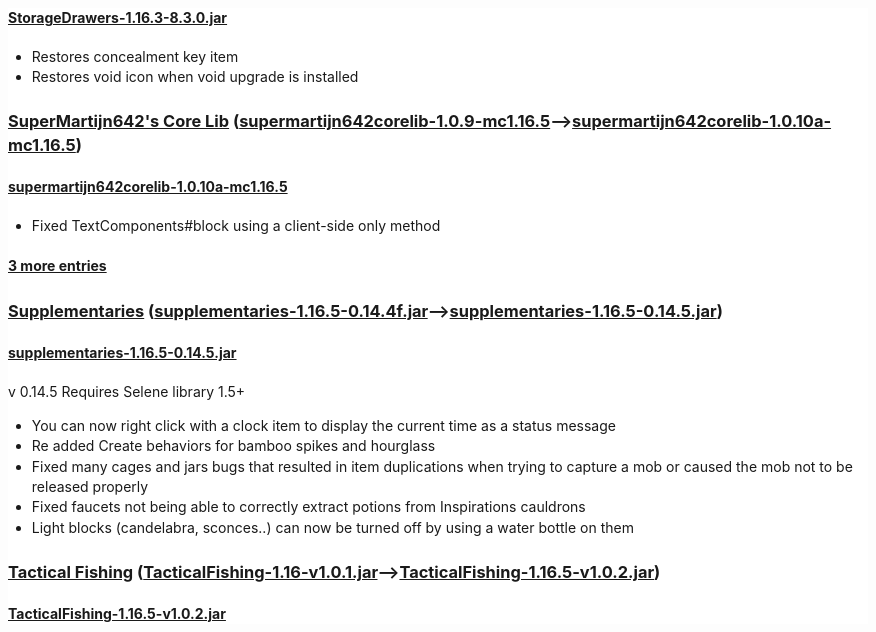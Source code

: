 #### [StorageDrawers-1.16.3-8.3.0.jar](https://www.curseforge.com/minecraft/mc-mods/storage-drawers/files/3402515)

* Restores concealment key item
* Restores void icon when void upgrade is installed

### [SuperMartijn642's Core Lib](https://www.curseforge.com/minecraft/mc-mods/supermartijn642s-core-lib) ([supermartijn642corelib-1.0.9-mc1.16.5](https://www.curseforge.com/minecraft/mc-mods/supermartijn642s-core-lib/files/3357863)⟶[supermartijn642corelib-1.0.10a-mc1.16.5](https://www.curseforge.com/minecraft/mc-mods/supermartijn642s-core-lib/files/3390753))

#### [supermartijn642corelib-1.0.10a-mc1.16.5](https://www.curseforge.com/minecraft/mc-mods/supermartijn642s-core-lib/files/3390753)

* Fixed TextComponents#block using a client-side only method

#### [3 more entries](https://www.curseforge.com/minecraft/mc-mods/supermartijn642s-core-lib/files/all)

### [Supplementaries](https://www.curseforge.com/minecraft/mc-mods/supplementaries) ([supplementaries-1.16.5-0.14.4f.jar](https://www.curseforge.com/minecraft/mc-mods/supplementaries/files/3386210)⟶[supplementaries-1.16.5-0.14.5.jar](https://www.curseforge.com/minecraft/mc-mods/supplementaries/files/3392977))

#### [supplementaries-1.16.5-0.14.5.jar](https://www.curseforge.com/minecraft/mc-mods/supplementaries/files/3392977)

v 0.14.5 Requires Selene library 1.5+

* You can now right click with a clock item to display the current time as a status message
* Re added Create behaviors for bamboo spikes and hourglass
* Fixed many cages and jars bugs that resulted in item duplications when trying to capture a mob or caused the mob not to be released properly
* Fixed faucets not being able to correctly extract potions from Inspirations cauldrons
* Light blocks (candelabra, sconces..) can now be turned off by using a water bottle on them

### [Tactical Fishing](https://www.curseforge.com/minecraft/mc-mods/tactical-fishing) ([TacticalFishing-1.16-v1.0.1.jar](https://www.curseforge.com/minecraft/mc-mods/tactical-fishing/files/3354343)⟶[TacticalFishing-1.16.5-v1.0.2.jar](https://www.curseforge.com/minecraft/mc-mods/tactical-fishing/files/3397600))

#### [TacticalFishing-1.16.5-v1.0.2.jar](https://www.curseforge.com/minecraft/mc-mods/tactical-fishing/files/3397600)
